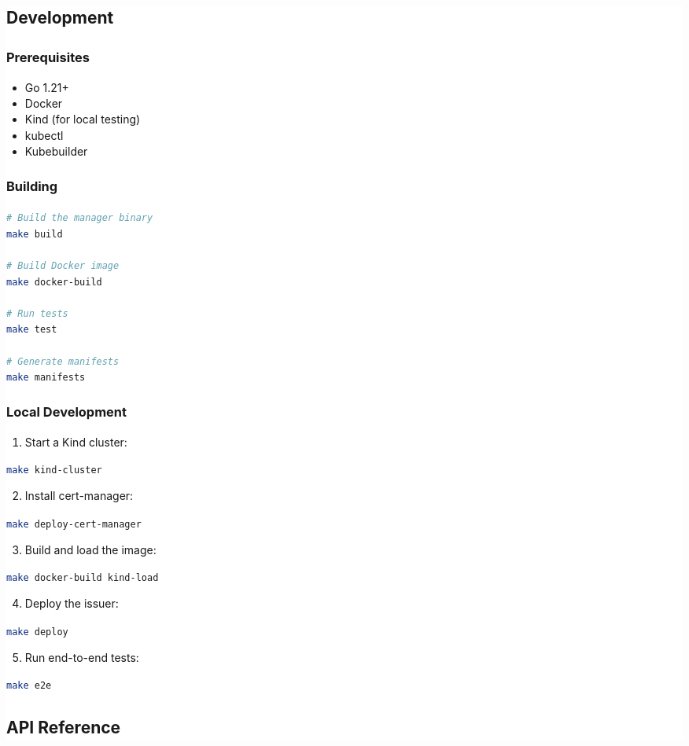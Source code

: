 ## Development

### Prerequisites

- Go 1.21+
- Docker
- Kind (for local testing)
- kubectl
- Kubebuilder

### Building

```bash
# Build the manager binary
make build

# Build Docker image
make docker-build

# Run tests
make test

# Generate manifests
make manifests
```

### Local Development

1. Start a Kind cluster:
```bash
make kind-cluster
```

2. Install cert-manager:
```bash
make deploy-cert-manager
```

3. Build and load the image:
```bash
make docker-build kind-load
```

4. Deploy the issuer:
```bash
make deploy
```

5. Run end-to-end tests:
```bash
make e2e
```

## API Reference
